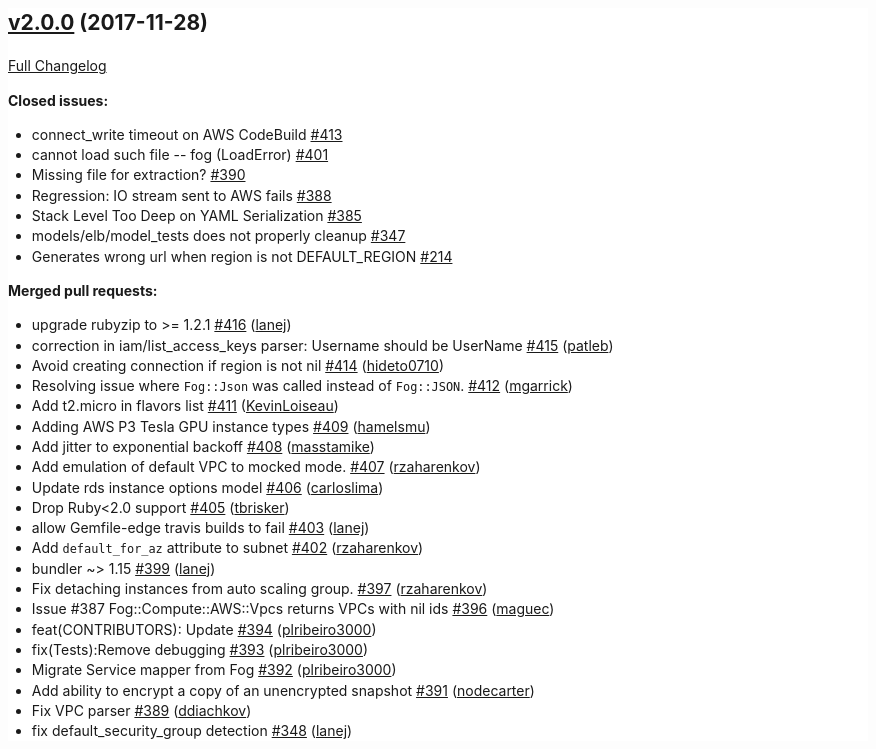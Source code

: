 ## [v2.0.0](https://github.com/fog/fog-aws/tree/v2.0.0) (2017-11-28)

[Full Changelog](https://github.com/fog/fog-aws/compare/v1.4.1...v2.0.0)

**Closed issues:**

- connect\_write timeout on AWS CodeBuild [\#413](https://github.com/fog/fog-aws/issues/413)
- cannot load such file -- fog \(LoadError\) [\#401](https://github.com/fog/fog-aws/issues/401)
- Missing file for extraction? [\#390](https://github.com/fog/fog-aws/issues/390)
-  Regression: IO stream sent to AWS fails [\#388](https://github.com/fog/fog-aws/issues/388)
- Stack Level Too Deep on YAML Serialization [\#385](https://github.com/fog/fog-aws/issues/385)
- models/elb/model\_tests does not properly cleanup [\#347](https://github.com/fog/fog-aws/issues/347)
- Generates wrong url when region is not DEFAULT\_REGION [\#214](https://github.com/fog/fog-aws/issues/214)

**Merged pull requests:**

- upgrade rubyzip to \>= 1.2.1 [\#416](https://github.com/fog/fog-aws/pull/416) ([lanej](https://github.com/lanej))
- correction in iam/list\_access\_keys parser: Username should be UserName [\#415](https://github.com/fog/fog-aws/pull/415) ([patleb](https://github.com/patleb))
- Avoid creating connection if region is not nil [\#414](https://github.com/fog/fog-aws/pull/414) ([hideto0710](https://github.com/hideto0710))
- Resolving issue where `Fog::Json` was called instead of `Fog::JSON`. [\#412](https://github.com/fog/fog-aws/pull/412) ([mgarrick](https://github.com/mgarrick))
- Add t2.micro in flavors list [\#411](https://github.com/fog/fog-aws/pull/411) ([KevinLoiseau](https://github.com/KevinLoiseau))
- Adding AWS P3 Tesla GPU instance types [\#409](https://github.com/fog/fog-aws/pull/409) ([hamelsmu](https://github.com/hamelsmu))
- Add jitter to exponential backoff [\#408](https://github.com/fog/fog-aws/pull/408) ([masstamike](https://github.com/masstamike))
- Add emulation of default VPC to mocked mode. [\#407](https://github.com/fog/fog-aws/pull/407) ([rzaharenkov](https://github.com/rzaharenkov))
- Update rds instance options model [\#406](https://github.com/fog/fog-aws/pull/406) ([carloslima](https://github.com/carloslima))
- Drop Ruby\<2.0 support [\#405](https://github.com/fog/fog-aws/pull/405) ([tbrisker](https://github.com/tbrisker))
- allow Gemfile-edge travis builds to fail [\#403](https://github.com/fog/fog-aws/pull/403) ([lanej](https://github.com/lanej))
- Add `default_for_az` attribute to subnet [\#402](https://github.com/fog/fog-aws/pull/402) ([rzaharenkov](https://github.com/rzaharenkov))
- bundler ~\> 1.15 [\#399](https://github.com/fog/fog-aws/pull/399) ([lanej](https://github.com/lanej))
- Fix detaching instances from auto scaling group. [\#397](https://github.com/fog/fog-aws/pull/397) ([rzaharenkov](https://github.com/rzaharenkov))
- Issue \#387 Fog::Compute::AWS::Vpcs returns VPCs with nil ids [\#396](https://github.com/fog/fog-aws/pull/396) ([maguec](https://github.com/maguec))
- feat\(CONTRIBUTORS\): Update [\#394](https://github.com/fog/fog-aws/pull/394) ([plribeiro3000](https://github.com/plribeiro3000))
- fix\(Tests\):Remove debugging [\#393](https://github.com/fog/fog-aws/pull/393) ([plribeiro3000](https://github.com/plribeiro3000))
- Migrate Service mapper from Fog [\#392](https://github.com/fog/fog-aws/pull/392) ([plribeiro3000](https://github.com/plribeiro3000))
- Add ability to encrypt a copy of an unencrypted snapshot [\#391](https://github.com/fog/fog-aws/pull/391) ([nodecarter](https://github.com/nodecarter))
- Fix VPC parser [\#389](https://github.com/fog/fog-aws/pull/389) ([ddiachkov](https://github.com/ddiachkov))
- fix default\_security\_group detection [\#348](https://github.com/fog/fog-aws/pull/348) ([lanej](https://github.com/lanej))
